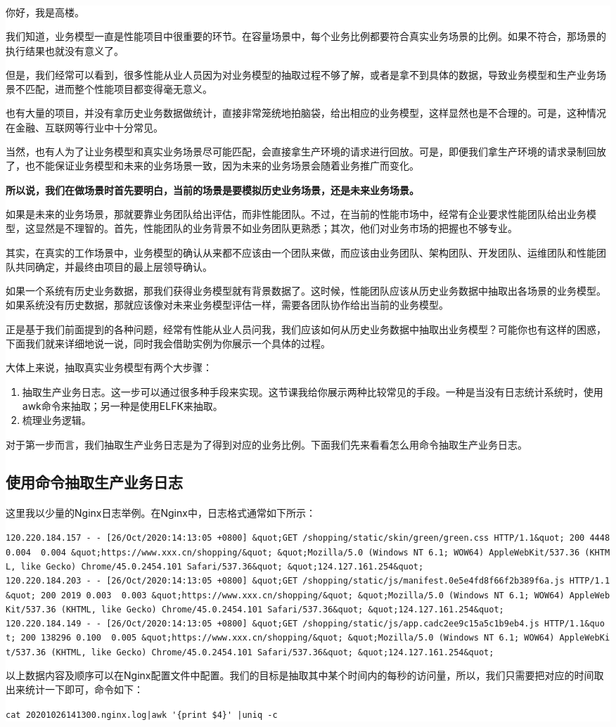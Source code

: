 <audio id="audio" title="06 | 如何抽取出符合真实业务场景的业务模型？" controls="" preload="none"><source id="mp3" src="https://static001.geekbang.org/resource/audio/ab/0a/abb074f62d72e4ae059cd68e3863830a.mp3"></audio>

你好，我是高楼。

我们知道，业务模型一直是性能项目中很重要的环节。在容量场景中，每个业务比例都要符合真实业务场景的比例。如果不符合，那场景的执行结果也就没有意义了。

但是，我们经常可以看到，很多性能从业人员因为对业务模型的抽取过程不够了解，或者是拿不到具体的数据，导致业务模型和生产业务场景不匹配，进而整个性能项目都变得毫无意义。

也有大量的项目，并没有拿历史业务数据做统计，直接非常笼统地拍脑袋，给出相应的业务模型，这样显然也是不合理的。可是，这种情况在金融、互联网等行业中十分常见。

当然，也有人为了让业务模型和真实业务场景尽可能匹配，会直接拿生产环境的请求进行回放。可是，即便我们拿生产环境的请求录制回放了，也不能保证业务模型和未来的业务场景一致，因为未来的业务场景会随着业务推广而变化。

**所以说，我们在做场景时首先要明白，当前的场景是要模拟历史业务场景，还是未来业务场景。**

如果是未来的业务场景，那就要靠业务团队给出评估，而非性能团队。不过，在当前的性能市场中，经常有企业要求性能团队给出业务模型，这显然是不理智的。首先，性能团队的业务背景不如业务团队更熟悉；其次，他们对业务市场的把握也不够专业。

其实，在真实的工作场景中，业务模型的确认从来都不应该由一个团队来做，而应该由业务团队、架构团队、开发团队、运维团队和性能团队共同确定，并最终由项目的最上层领导确认。

如果一个系统有历史业务数据，那我们获得业务模型就有背景数据了。这时候，性能团队应该从历史业务数据中抽取出各场景的业务模型。如果系统没有历史数据，那就应该像对未来业务模型评估一样，需要各团队协作给出当前的业务模型。

正是基于我们前面提到的各种问题，经常有性能从业人员问我，我们应该如何从历史业务数据中抽取出业务模型？可能你也有这样的困惑，下面我们就来详细地说一说，同时我会借助实例为你展示一个具体的过程。

大体上来说，抽取真实业务模型有两个大步骤：

1. 抽取生产业务日志。这一步可以通过很多种手段来实现。这节课我给你展示两种比较常见的手段。一种是当没有日志统计系统时，使用awk命令来抽取；另一种是使用ELFK来抽取。
1. 梳理业务逻辑。

对于第一步而言，我们抽取生产业务日志是为了得到对应的业务比例。下面我们先来看看怎么用命令抽取生产业务日志。

## 使用命令抽取生产业务日志

这里我以少量的Nginx日志举例。在Nginx中，日志格式通常如下所示：

```
120.220.184.157 - - [26/Oct/2020:14:13:05 +0800] &quot;GET /shopping/static/skin/green/green.css HTTP/1.1&quot; 200 4448 0.004  0.004 &quot;https://www.xxx.cn/shopping/&quot; &quot;Mozilla/5.0 (Windows NT 6.1; WOW64) AppleWebKit/537.36 (KHTML, like Gecko) Chrome/45.0.2454.101 Safari/537.36&quot; &quot;124.127.161.254&quot;
120.220.184.203 - - [26/Oct/2020:14:13:05 +0800] &quot;GET /shopping/static/js/manifest.0e5e4fd8f66f2b389f6a.js HTTP/1.1&quot; 200 2019 0.003  0.003 &quot;https://www.xxx.cn/shopping/&quot; &quot;Mozilla/5.0 (Windows NT 6.1; WOW64) AppleWebKit/537.36 (KHTML, like Gecko) Chrome/45.0.2454.101 Safari/537.36&quot; &quot;124.127.161.254&quot;
120.220.184.149 - - [26/Oct/2020:14:13:05 +0800] &quot;GET /shopping/static/js/app.cadc2ee9c15a5c1b9eb4.js HTTP/1.1&quot; 200 138296 0.100  0.005 &quot;https://www.xxx.cn/shopping/&quot; &quot;Mozilla/5.0 (Windows NT 6.1; WOW64) AppleWebKit/537.36 (KHTML, like Gecko) Chrome/45.0.2454.101 Safari/537.36&quot; &quot;124.127.161.254&quot;

```

以上数据内容及顺序可以在Nginx配置文件中配置。我们的目标是抽取其中某个时间内的每秒的访问量，所以，我们只需要把对应的时间取出来统计一下即可，命令如下：

```
cat 20201026141300.nginx.log|awk '{print $4}' |uniq -c

```
